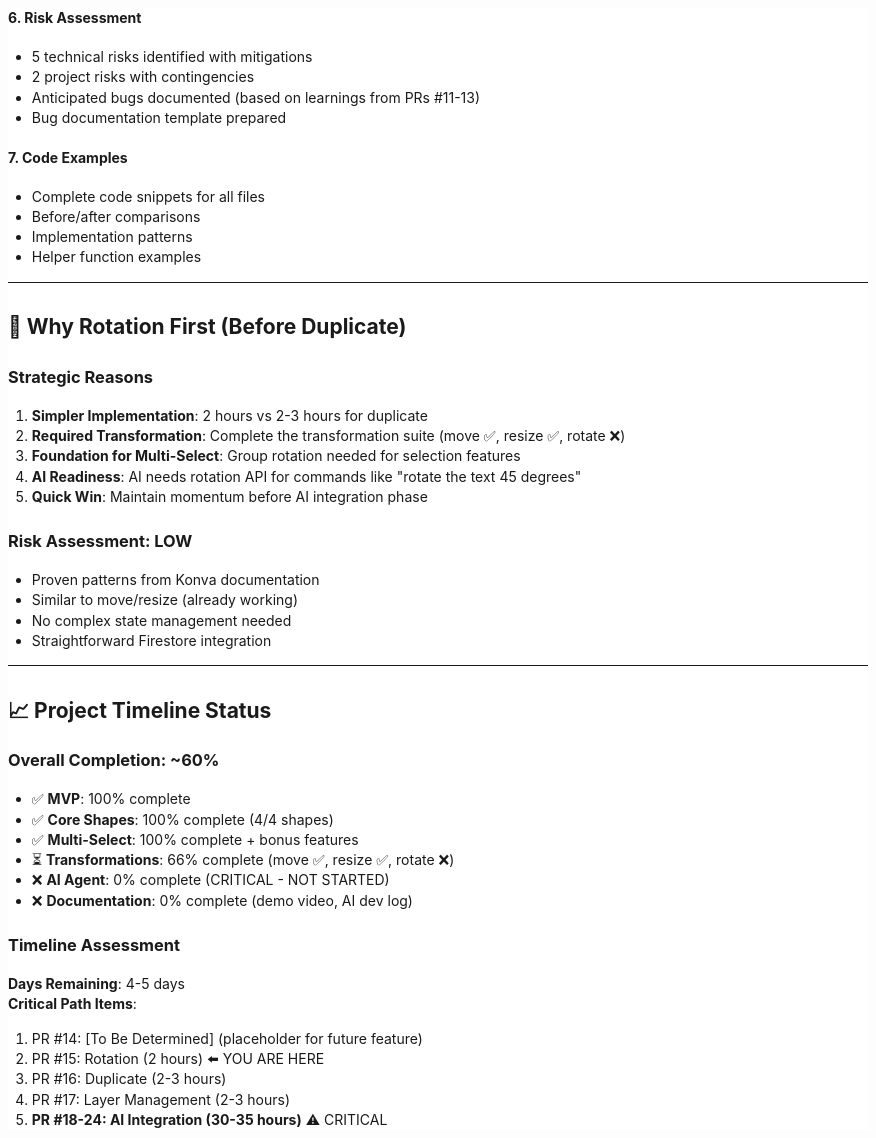 #### 6. Risk Assessment
- 5 technical risks identified with mitigations
- 2 project risks with contingencies
- Anticipated bugs documented (based on learnings from PRs #11-13)
- Bug documentation template prepared

#### 7. Code Examples
- Complete code snippets for all files
- Before/after comparisons
- Implementation patterns
- Helper function examples

---

## 🎯 Why Rotation First (Before Duplicate)

### Strategic Reasons
1. **Simpler Implementation**: 2 hours vs 2-3 hours for duplicate
2. **Required Transformation**: Complete the transformation suite (move ✅, resize ✅, rotate ❌)
3. **Foundation for Multi-Select**: Group rotation needed for selection features
4. **AI Readiness**: AI needs rotation API for commands like "rotate the text 45 degrees"
5. **Quick Win**: Maintain momentum before AI integration phase

### Risk Assessment: LOW
- Proven patterns from Konva documentation
- Similar to move/resize (already working)
- No complex state management needed
- Straightforward Firestore integration

---

## 📈 Project Timeline Status

### Overall Completion: ~60%
- ✅ **MVP**: 100% complete
- ✅ **Core Shapes**: 100% complete (4/4 shapes)
- ✅ **Multi-Select**: 100% complete + bonus features
- ⏳ **Transformations**: 66% complete (move ✅, resize ✅, rotate ❌)
- ❌ **AI Agent**: 0% complete (CRITICAL - NOT STARTED)
- ❌ **Documentation**: 0% complete (demo video, AI dev log)

### Timeline Assessment
**Days Remaining**: 4-5 days  
**Critical Path Items**:
1. PR #14: [To Be Determined] (placeholder for future feature)
2. PR #15: Rotation (2 hours) ⬅️ YOU ARE HERE
3. PR #16: Duplicate (2-3 hours)
4. PR #17: Layer Management (2-3 hours)
5. **PR #18-24: AI Integration (30-35 hours)** ⚠️ CRITICAL
